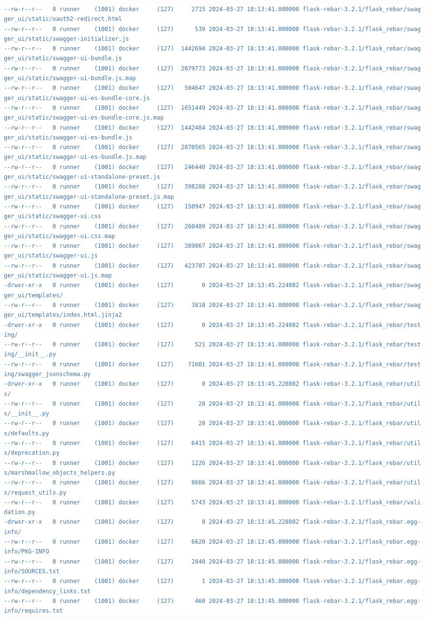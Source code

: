 ```diff
--rw-r--r--   0 runner    (1001) docker     (127)     2715 2024-03-27 18:13:41.000000 flask-rebar-3.2.1/flask_rebar/swagger_ui/static/oauth2-redirect.html
--rw-r--r--   0 runner    (1001) docker     (127)      539 2024-03-27 18:13:41.000000 flask-rebar-3.2.1/flask_rebar/swagger_ui/static/swagger-initializer.js
--rw-r--r--   0 runner    (1001) docker     (127)  1442694 2024-03-27 18:13:41.000000 flask-rebar-3.2.1/flask_rebar/swagger_ui/static/swagger-ui-bundle.js
--rw-r--r--   0 runner    (1001) docker     (127)  2079773 2024-03-27 18:13:41.000000 flask-rebar-3.2.1/flask_rebar/swagger_ui/static/swagger-ui-bundle.js.map
--rw-r--r--   0 runner    (1001) docker     (127)   504647 2024-03-27 18:13:41.000000 flask-rebar-3.2.1/flask_rebar/swagger_ui/static/swagger-ui-es-bundle-core.js
--rw-r--r--   0 runner    (1001) docker     (127)  1651449 2024-03-27 18:13:41.000000 flask-rebar-3.2.1/flask_rebar/swagger_ui/static/swagger-ui-es-bundle-core.js.map
--rw-r--r--   0 runner    (1001) docker     (127)  1442484 2024-03-27 18:13:41.000000 flask-rebar-3.2.1/flask_rebar/swagger_ui/static/swagger-ui-es-bundle.js
--rw-r--r--   0 runner    (1001) docker     (127)  2070565 2024-03-27 18:13:41.000000 flask-rebar-3.2.1/flask_rebar/swagger_ui/static/swagger-ui-es-bundle.js.map
--rw-r--r--   0 runner    (1001) docker     (127)   246440 2024-03-27 18:13:41.000000 flask-rebar-3.2.1/flask_rebar/swagger_ui/static/swagger-ui-standalone-preset.js
--rw-r--r--   0 runner    (1001) docker     (127)   398288 2024-03-27 18:13:41.000000 flask-rebar-3.2.1/flask_rebar/swagger_ui/static/swagger-ui-standalone-preset.js.map
--rw-r--r--   0 runner    (1001) docker     (127)   150947 2024-03-27 18:13:41.000000 flask-rebar-3.2.1/flask_rebar/swagger_ui/static/swagger-ui.css
--rw-r--r--   0 runner    (1001) docker     (127)   260489 2024-03-27 18:13:41.000000 flask-rebar-3.2.1/flask_rebar/swagger_ui/static/swagger-ui.css.map
--rw-r--r--   0 runner    (1001) docker     (127)   389867 2024-03-27 18:13:41.000000 flask-rebar-3.2.1/flask_rebar/swagger_ui/static/swagger-ui.js
--rw-r--r--   0 runner    (1001) docker     (127)   423707 2024-03-27 18:13:41.000000 flask-rebar-3.2.1/flask_rebar/swagger_ui/static/swagger-ui.js.map
-drwxr-xr-x   0 runner    (1001) docker     (127)        0 2024-03-27 18:13:45.224082 flask-rebar-3.2.1/flask_rebar/swagger_ui/templates/
--rw-r--r--   0 runner    (1001) docker     (127)     3818 2024-03-27 18:13:41.000000 flask-rebar-3.2.1/flask_rebar/swagger_ui/templates/index.html.jinja2
-drwxr-xr-x   0 runner    (1001) docker     (127)        0 2024-03-27 18:13:45.224082 flask-rebar-3.2.1/flask_rebar/testing/
--rw-r--r--   0 runner    (1001) docker     (127)      521 2024-03-27 18:13:41.000000 flask-rebar-3.2.1/flask_rebar/testing/__init__.py
--rw-r--r--   0 runner    (1001) docker     (127)    71601 2024-03-27 18:13:41.000000 flask-rebar-3.2.1/flask_rebar/testing/swagger_jsonschema.py
-drwxr-xr-x   0 runner    (1001) docker     (127)        0 2024-03-27 18:13:45.228082 flask-rebar-3.2.1/flask_rebar/utils/
--rw-r--r--   0 runner    (1001) docker     (127)       28 2024-03-27 18:13:41.000000 flask-rebar-3.2.1/flask_rebar/utils/__init__.py
--rw-r--r--   0 runner    (1001) docker     (127)       28 2024-03-27 18:13:41.000000 flask-rebar-3.2.1/flask_rebar/utils/defaults.py
--rw-r--r--   0 runner    (1001) docker     (127)     6415 2024-03-27 18:13:41.000000 flask-rebar-3.2.1/flask_rebar/utils/deprecation.py
--rw-r--r--   0 runner    (1001) docker     (127)     1226 2024-03-27 18:13:41.000000 flask-rebar-3.2.1/flask_rebar/utils/marshmallow_objects_helpers.py
--rw-r--r--   0 runner    (1001) docker     (127)     8666 2024-03-27 18:13:41.000000 flask-rebar-3.2.1/flask_rebar/utils/request_utils.py
--rw-r--r--   0 runner    (1001) docker     (127)     5743 2024-03-27 18:13:41.000000 flask-rebar-3.2.1/flask_rebar/validation.py
-drwxr-xr-x   0 runner    (1001) docker     (127)        0 2024-03-27 18:13:45.228082 flask-rebar-3.2.1/flask_rebar.egg-info/
--rw-r--r--   0 runner    (1001) docker     (127)     6620 2024-03-27 18:13:45.000000 flask-rebar-3.2.1/flask_rebar.egg-info/PKG-INFO
--rw-r--r--   0 runner    (1001) docker     (127)     2840 2024-03-27 18:13:45.000000 flask-rebar-3.2.1/flask_rebar.egg-info/SOURCES.txt
--rw-r--r--   0 runner    (1001) docker     (127)        1 2024-03-27 18:13:45.000000 flask-rebar-3.2.1/flask_rebar.egg-info/dependency_links.txt
--rw-r--r--   0 runner    (1001) docker     (127)      460 2024-03-27 18:13:45.000000 flask-rebar-3.2.1/flask_rebar.egg-info/requires.txt
```